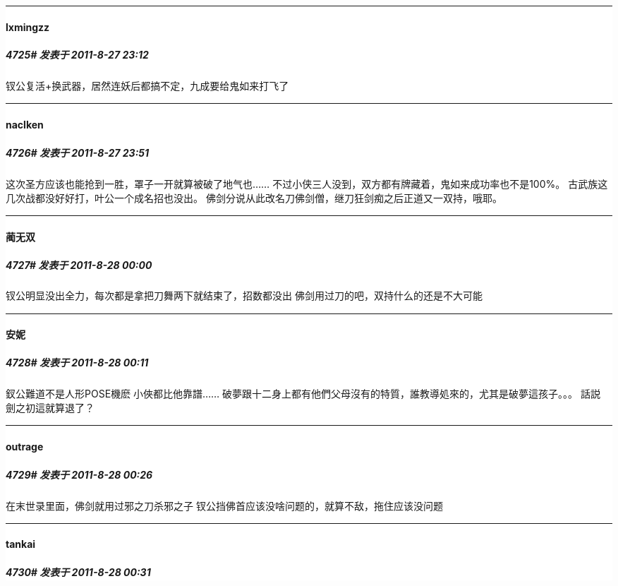 
-----

####  lxmingzz  
##### 4725#       发表于 2011-8-27 23:12


钗公复活+换武器，居然连妖后都搞不定，九成要给鬼如来打飞了


-----

####  naclken  
##### 4726#       发表于 2011-8-27 23:51


这次圣方应该也能抢到一胜，罩子一开就算被破了地气也…… 
不过小侠三人没到，双方都有牌藏着，鬼如来成功率也不是100%。 
古武族这几次战都没好好打，叶公一个成名招也没出。 
佛剑分说从此改名刀佛剑僧，继刀狂剑痴之后正道又一双持，哦耶。


-----

####  蔺无双  
##### 4727#       发表于 2011-8-28 00:00


钗公明显没出全力，每次都是拿把刀舞两下就结束了，招数都没出
佛剑用过刀的吧，双持什么的还是不大可能


-----

####  安妮  
##### 4728#       发表于 2011-8-28 00:11


釵公難道不是人形POSE機麽 小俠都比他靠譜……
破夢跟十二身上都有他們父母沒有的特質，誰教導処來的，尤其是破夢這孩子。。。
話説 劍之初這就算退了？


-----

####  outrage  
##### 4729#       发表于 2011-8-28 00:26


在末世录里面，佛剑就用过邪之刀杀邪之子
钗公挡佛首应该没啥问题的，就算不敌，拖住应该没问题


-----

####  tankai  
##### 4730#       发表于 2011-8-28 00:31
